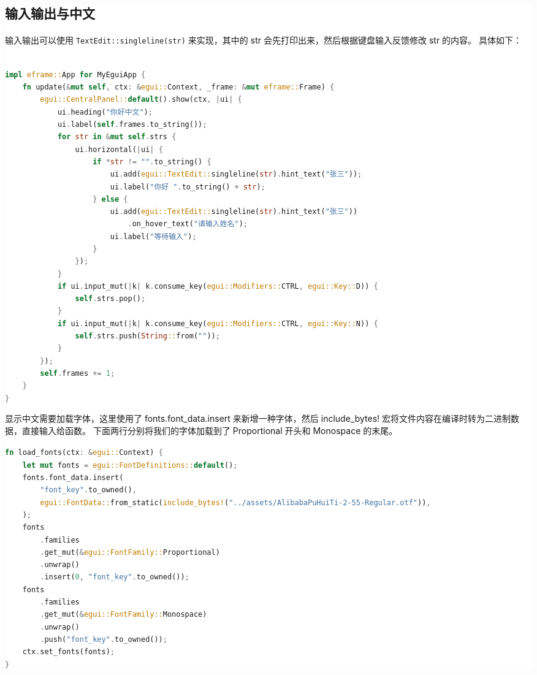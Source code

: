## 输入输出与中文

输入输出可以使用 `TextEdit::singleline(str)` 来实现，其中的 str 会先打印出来，然后根据键盘输入反馈修改 str 的内容。
具体如下：
```Rust

impl eframe::App for MyEguiApp {
    fn update(&mut self, ctx: &egui::Context, _frame: &mut eframe::Frame) {
        egui::CentralPanel::default().show(ctx, |ui| {
            ui.heading("你好中文");
            ui.label(self.frames.to_string());
            for str in &mut self.strs {
                ui.horizontal(|ui| {
                    if *str != "".to_string() {
                        ui.add(egui::TextEdit::singleline(str).hint_text("张三"));
                        ui.label("你好 ".to_string() + str);
                    } else {
                        ui.add(egui::TextEdit::singleline(str).hint_text("张三"))
                            .on_hover_text("请输入姓名");
                        ui.label("等待输入");
                    }
                });
            }
            if ui.input_mut(|k| k.consume_key(egui::Modifiers::CTRL, egui::Key::D)) {
                self.strs.pop();
            }
            if ui.input_mut(|k| k.consume_key(egui::Modifiers::CTRL, egui::Key::N)) {
                self.strs.push(String::from(""));
            }
        });
        self.frames += 1;
    }
}
```
显示中文需要加载字体，这里使用了 fonts.font_data.insert 来新增一种字体，然后 include_bytes! 宏将文件内容在编译时转为二进制数据，直接输入给函数。
下面两行分别将我们的字体加载到了 Proportional 开头和 Monospace 的末尾。
```Rust
fn load_fonts(ctx: &egui::Context) {
    let mut fonts = egui::FontDefinitions::default();
    fonts.font_data.insert(
        "font_key".to_owned(),
        egui::FontData::from_static(include_bytes!("../assets/AlibabaPuHuiTi-2-55-Regular.otf")),
    );
    fonts
        .families
        .get_mut(&egui::FontFamily::Proportional)
        .unwrap()
        .insert(0, "font_key".to_owned());
    fonts
        .families
        .get_mut(&egui::FontFamily::Monospace)
        .unwrap()
        .push("font_key".to_owned());
    ctx.set_fonts(fonts);
}
```
